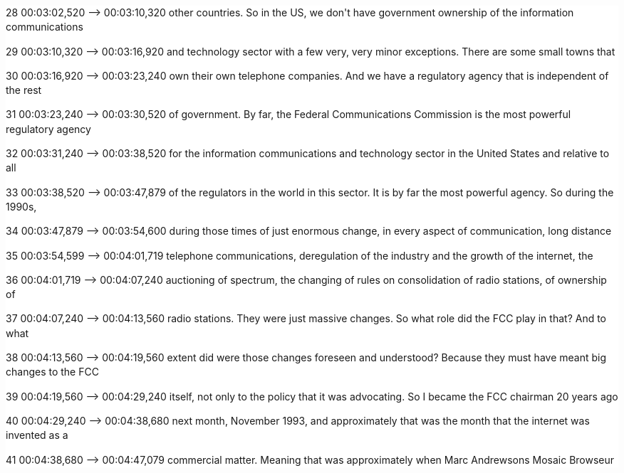 28
00:03:02,520 --> 00:03:10,320
other countries. So in the US, we don't have government ownership of the information communications

29
00:03:10,320 --> 00:03:16,920
and technology sector with a few very, very minor exceptions. There are some small towns that

30
00:03:16,920 --> 00:03:23,240
own their own telephone companies. And we have a regulatory agency that is independent of the rest

31
00:03:23,240 --> 00:03:30,520
of government. By far, the Federal Communications Commission is the most powerful regulatory agency

32
00:03:31,240 --> 00:03:38,520
for the information communications and technology sector in the United States and relative to all

33
00:03:38,520 --> 00:03:47,879
of the regulators in the world in this sector. It is by far the most powerful agency. So during the 1990s,

34
00:03:47,879 --> 00:03:54,600
during those times of just enormous change, in every aspect of communication, long distance

35
00:03:54,599 --> 00:04:01,719
telephone communications, deregulation of the industry and the growth of the internet, the

36
00:04:01,719 --> 00:04:07,240
auctioning of spectrum, the changing of rules on consolidation of radio stations, of ownership of

37
00:04:07,240 --> 00:04:13,560
radio stations. They were just massive changes. So what role did the FCC play in that? And to what

38
00:04:13,560 --> 00:04:19,560
extent did were those changes foreseen and understood? Because they must have meant big changes to the FCC

39
00:04:19,560 --> 00:04:29,240
itself, not only to the policy that it was advocating. So I became the FCC chairman 20 years ago

40
00:04:29,240 --> 00:04:38,680
next month, November 1993, and approximately that was the month that the internet was invented as a

41
00:04:38,680 --> 00:04:47,079
commercial matter. Meaning that was approximately when Marc Andrewsons Mosaic Browseur
